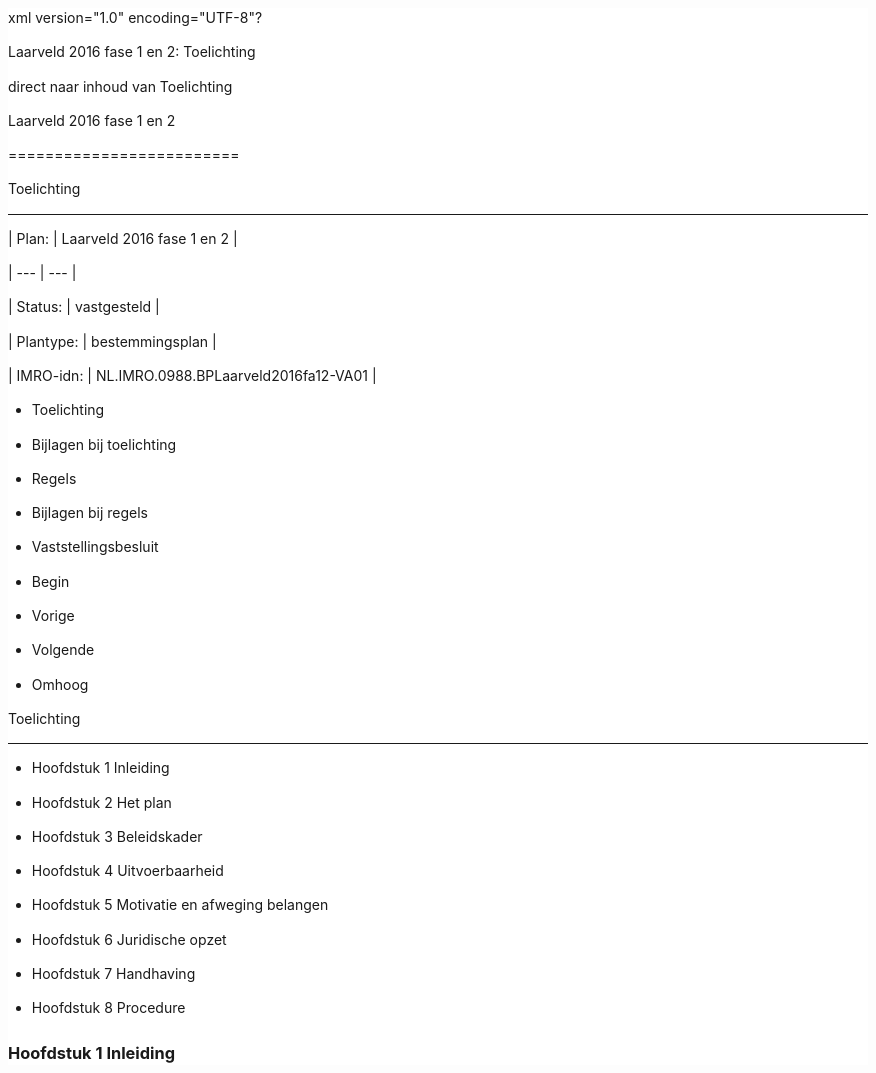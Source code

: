 xml version\="1\.0" encoding\="UTF\-8"?

Laarveld 2016 fase 1 en 2: Toelichting

direct naar inhoud van Toelichting

Laarveld 2016 fase 1 en 2

=========================

Toelichting

-----------

| Plan: | Laarveld 2016 fase 1 en 2 |

| --- | --- |

| Status: | vastgesteld |

| Plantype: | bestemmingsplan |

| IMRO\-idn: | NL.IMRO.0988\.BPLaarveld2016fa12\-VA01 |

* Toelichting

* Bijlagen bij toelichting

* Regels

* Bijlagen bij regels

* Vaststellingsbesluit

* Begin

* Vorige

* Volgende

* Omhoog

Toelichting

-----------

* Hoofdstuk 1 Inleiding

* Hoofdstuk 2 Het plan

* Hoofdstuk 3 Beleidskader

* Hoofdstuk 4 Uitvoerbaarheid

* Hoofdstuk 5 Motivatie en afweging belangen

* Hoofdstuk 6 Juridische opzet

* Hoofdstuk 7 Handhaving

* Hoofdstuk 8 Procedure

### Hoofdstuk 1 Inleiding
